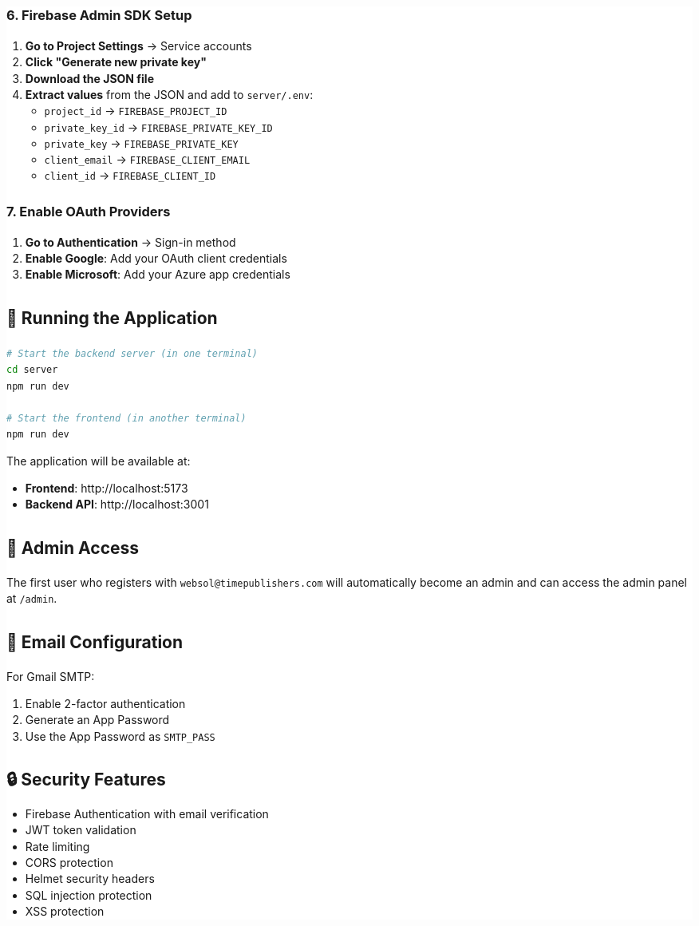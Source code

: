 ### 6. Firebase Admin SDK Setup

1. **Go to Project Settings** → Service accounts
2. **Click "Generate new private key"**
3. **Download the JSON file**
4. **Extract values** from the JSON and add to `server/.env`:
   - `project_id` → `FIREBASE_PROJECT_ID`
   - `private_key_id` → `FIREBASE_PRIVATE_KEY_ID`
   - `private_key` → `FIREBASE_PRIVATE_KEY`
   - `client_email` → `FIREBASE_CLIENT_EMAIL`
   - `client_id` → `FIREBASE_CLIENT_ID`

### 7. Enable OAuth Providers

1. **Go to Authentication** → Sign-in method
2. **Enable Google**: Add your OAuth client credentials
3. **Enable Microsoft**: Add your Azure app credentials

## 🚀 Running the Application

```bash
# Start the backend server (in one terminal)
cd server
npm run dev

# Start the frontend (in another terminal)
npm run dev
```

The application will be available at:
- **Frontend**: http://localhost:5173
- **Backend API**: http://localhost:3001

## 👤 Admin Access

The first user who registers with `websol@timepublishers.com` will automatically become an admin and can access the admin panel at `/admin`.

## 📧 Email Configuration

For Gmail SMTP:
1. Enable 2-factor authentication
2. Generate an App Password
3. Use the App Password as `SMTP_PASS`

## 🔒 Security Features

- Firebase Authentication with email verification
- JWT token validation
- Rate limiting
- CORS protection
- Helmet security headers
- SQL injection protection
- XSS protection
